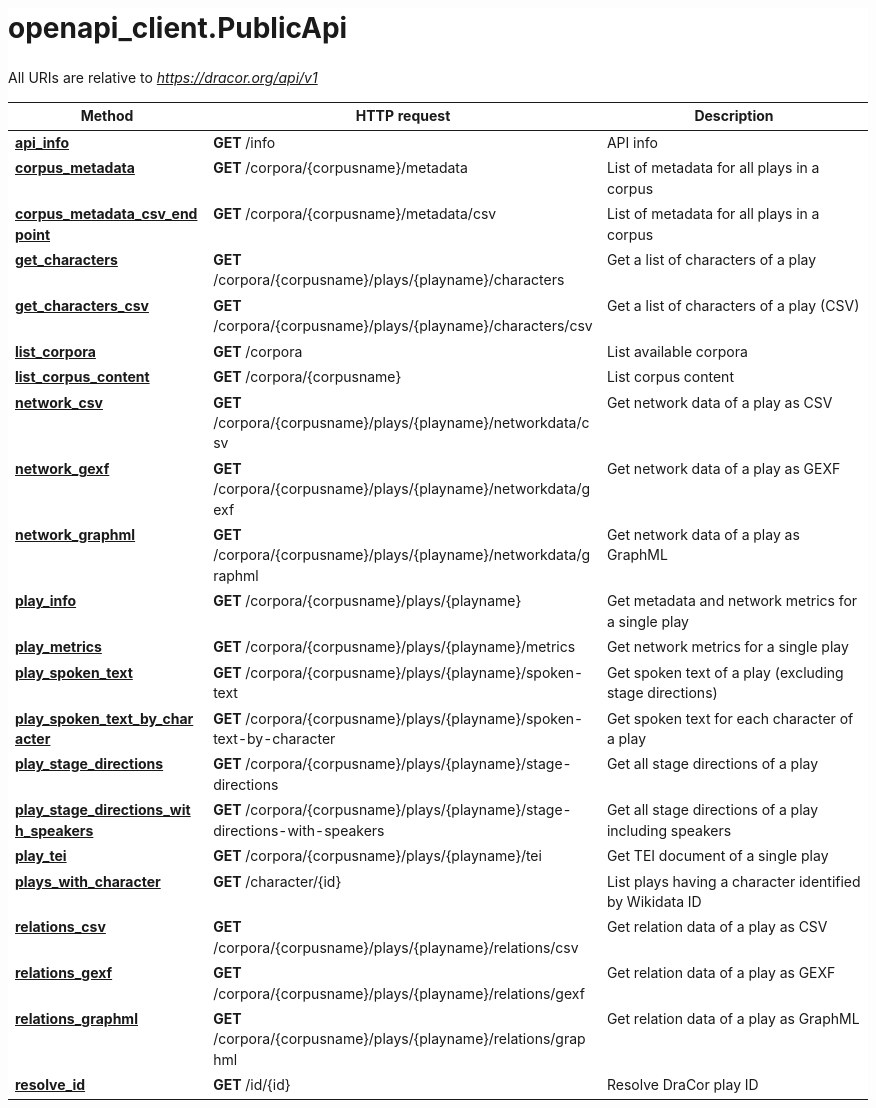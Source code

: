 # openapi_client.PublicApi

All URIs are relative to *https://dracor.org/api/v1*

Method | HTTP request | Description
------------- | ------------- | -------------
[**api_info**](PublicApi.md#api_info) | **GET** /info | API info
[**corpus_metadata**](PublicApi.md#corpus_metadata) | **GET** /corpora/{corpusname}/metadata | List of metadata for all plays in a corpus
[**corpus_metadata_csv_endpoint**](PublicApi.md#corpus_metadata_csv_endpoint) | **GET** /corpora/{corpusname}/metadata/csv | List of metadata for all plays in a corpus
[**get_characters**](PublicApi.md#get_characters) | **GET** /corpora/{corpusname}/plays/{playname}/characters | Get a list of characters of a play
[**get_characters_csv**](PublicApi.md#get_characters_csv) | **GET** /corpora/{corpusname}/plays/{playname}/characters/csv | Get a list of characters of a play (CSV)
[**list_corpora**](PublicApi.md#list_corpora) | **GET** /corpora | List available corpora
[**list_corpus_content**](PublicApi.md#list_corpus_content) | **GET** /corpora/{corpusname} | List corpus content
[**network_csv**](PublicApi.md#network_csv) | **GET** /corpora/{corpusname}/plays/{playname}/networkdata/csv | Get network data of a play as CSV
[**network_gexf**](PublicApi.md#network_gexf) | **GET** /corpora/{corpusname}/plays/{playname}/networkdata/gexf | Get network data of a play as GEXF
[**network_graphml**](PublicApi.md#network_graphml) | **GET** /corpora/{corpusname}/plays/{playname}/networkdata/graphml | Get network data of a play as GraphML
[**play_info**](PublicApi.md#play_info) | **GET** /corpora/{corpusname}/plays/{playname} | Get metadata and network metrics for a single play
[**play_metrics**](PublicApi.md#play_metrics) | **GET** /corpora/{corpusname}/plays/{playname}/metrics | Get network metrics for a single play
[**play_spoken_text**](PublicApi.md#play_spoken_text) | **GET** /corpora/{corpusname}/plays/{playname}/spoken-text | Get spoken text of a play (excluding stage directions)
[**play_spoken_text_by_character**](PublicApi.md#play_spoken_text_by_character) | **GET** /corpora/{corpusname}/plays/{playname}/spoken-text-by-character | Get spoken text for each character of a play
[**play_stage_directions**](PublicApi.md#play_stage_directions) | **GET** /corpora/{corpusname}/plays/{playname}/stage-directions | Get all stage directions of a play
[**play_stage_directions_with_speakers**](PublicApi.md#play_stage_directions_with_speakers) | **GET** /corpora/{corpusname}/plays/{playname}/stage-directions-with-speakers | Get all stage directions of a play including speakers
[**play_tei**](PublicApi.md#play_tei) | **GET** /corpora/{corpusname}/plays/{playname}/tei | Get TEI document of a single play
[**plays_with_character**](PublicApi.md#plays_with_character) | **GET** /character/{id} | List plays having a character identified by Wikidata ID
[**relations_csv**](PublicApi.md#relations_csv) | **GET** /corpora/{corpusname}/plays/{playname}/relations/csv | Get relation data of a play as CSV
[**relations_gexf**](PublicApi.md#relations_gexf) | **GET** /corpora/{corpusname}/plays/{playname}/relations/gexf | Get relation data of a play as GEXF
[**relations_graphml**](PublicApi.md#relations_graphml) | **GET** /corpora/{corpusname}/plays/{playname}/relations/graphml | Get relation data of a play as GraphML
[**resolve_id**](PublicApi.md#resolve_id) | **GET** /id/{id} | Resolve DraCor play ID

